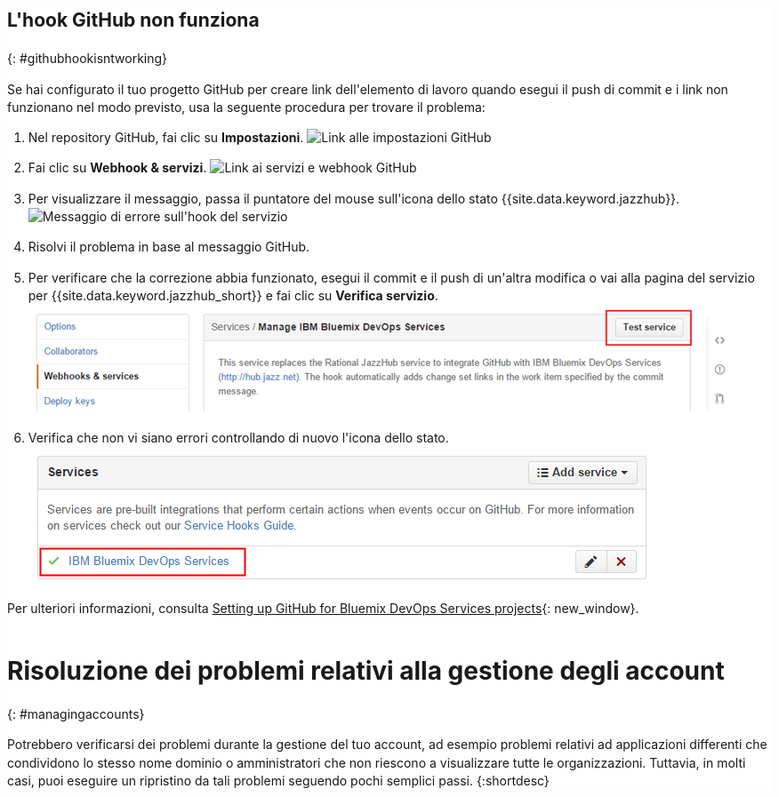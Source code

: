 
## L'hook GitHub non funziona
{: #githubhookisntworking}

Se hai configurato il tuo progetto GitHub per creare link dell'elemento di lavoro quando esegui il push di commit e i link non funzionano nel modo previsto, usa la seguente procedura per trovare il problema:

1. Nel repository GitHub, fai clic su **Impostazioni**.
   ![Link alle impostazioni GitHub](images/githubSettings1_small.png)

2. Fai clic su **Webhook & servizi**.
   ![Link ai servizi e webhook GitHub](images/githubHooks1_small.png)

3. Per visualizzare il messaggio, passa il puntatore del mouse sull'icona dello stato {{site.data.keyword.jazzhub}}.
   ![Messaggio di errore sull'hook del servizio](images/troubleshoothook1_small.png)

4. Risolvi il problema in base al messaggio GitHub.

5. Per verificare che la correzione abbia funzionato, esegui il commit e il push di un'altra modifica o vai alla pagina del servizio per {{site.data.keyword.jazzhub_short}} e fai clic su **Verifica servizio**.
   ![Pulsante Verifica servizio GitHub](images/githubTestService_small.png)

6. Verifica che non vi siano errori controllando di nuovo l'icona dello stato.
   ![Icona dello stato senza errori](images/githubResolved_small.png)

Per ulteriori informazioni, consulta [Setting up GitHub for Bluemix DevOps Services projects](https://hub.jazz.net/docs/githubhooks/){: new_window}.


# Risoluzione dei problemi relativi alla gestione degli account
{: #managingaccounts}

Potrebbero verificarsi dei problemi durante la gestione del tuo account, ad esempio problemi relativi ad applicazioni differenti che condividono lo stesso nome dominio o amministratori che non riescono a visualizzare tutte le organizzazioni. Tuttavia, in molti casi, puoi eseguire un ripristino da tali problemi seguendo pochi semplici passi.
{:shortdesc}
